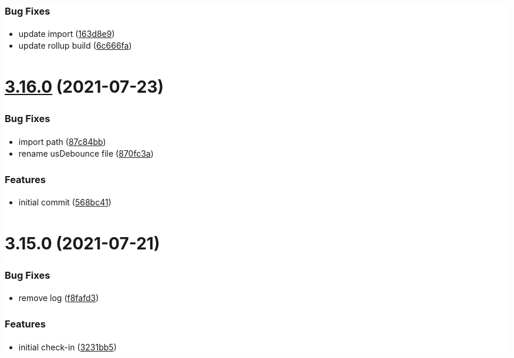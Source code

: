 
### Bug Fixes

* update import ([163d8e9](https://github.com/ccontrols/structured-types/commit/163d8e9da8ffbe2c21cd7861a5e5a66e652d6ad1))
* update rollup build ([6c666fa](https://github.com/ccontrols/structured-types/commit/6c666fad2f022ab57066ed8be09bfacd8f26c671))





# [3.16.0](https://github.com/ccontrols/structured-types/compare/v0.5.3...v3.16.0) (2021-07-23)


### Bug Fixes

* import path ([87c84bb](https://github.com/ccontrols/structured-types/commit/87c84bb5e90e94752d93387b0ad8136201f2a9f7))
* rename usDebounce file ([870fc3a](https://github.com/ccontrols/structured-types/commit/870fc3a6e1fd0d34cf39b0a1a2d32f464783626e))


### Features

* initial commit ([568bc41](https://github.com/ccontrols/structured-types/commit/568bc41794e5a9c8caed8e96c06cd29061edd745))





# 3.15.0 (2021-07-21)


### Bug Fixes

* remove log ([f8fafd3](https://github.com/ccontrols/structured-types/commit/f8fafd3ba860e6b5a3bf27aa6904e56beac198e3))


### Features

* initial check-in ([3231bb5](https://github.com/ccontrols/structured-types/commit/3231bb522d354be49ee905d0889f52ea739c1356))
